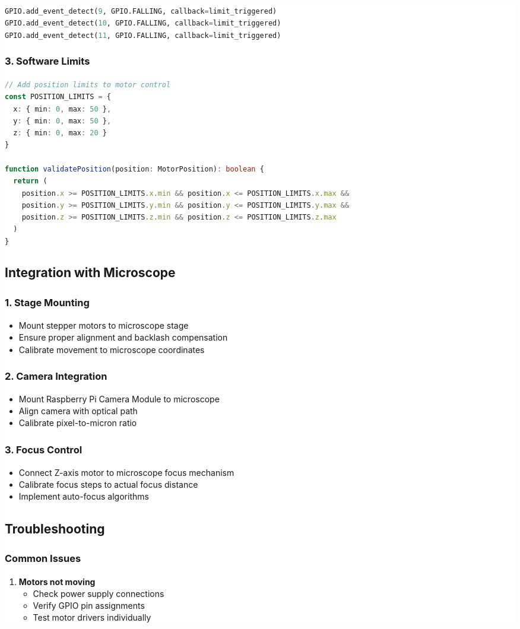 ```python
GPIO.add_event_detect(9, GPIO.FALLING, callback=limit_triggered)
GPIO.add_event_detect(10, GPIO.FALLING, callback=limit_triggered)
GPIO.add_event_detect(11, GPIO.FALLING, callback=limit_triggered)
```

### 3. Software Limits

```typescript
// Add position limits to motor control
const POSITION_LIMITS = {
  x: { min: 0, max: 50 },
  y: { min: 0, max: 50 },
  z: { min: 0, max: 20 }
}

function validatePosition(position: MotorPosition): boolean {
  return (
    position.x >= POSITION_LIMITS.x.min && position.x <= POSITION_LIMITS.x.max &&
    position.y >= POSITION_LIMITS.y.min && position.y <= POSITION_LIMITS.y.max &&
    position.z >= POSITION_LIMITS.z.min && position.z <= POSITION_LIMITS.z.max
  )
}
```

## Integration with Microscope

### 1. Stage Mounting

- Mount stepper motors to microscope stage
- Ensure proper alignment and backlash compensation
- Calibrate movement to microscope coordinates

### 2. Camera Integration

- Mount Raspberry Pi Camera Module to microscope
- Align camera with optical path
- Calibrate pixel-to-micron ratio

### 3. Focus Control

- Connect Z-axis motor to microscope focus mechanism
- Calibrate focus steps to actual focus distance
- Implement auto-focus algorithms

## Troubleshooting

### Common Issues

1. **Motors not moving**
   - Check power supply connections
   - Verify GPIO pin assignments
   - Test motor drivers individually
